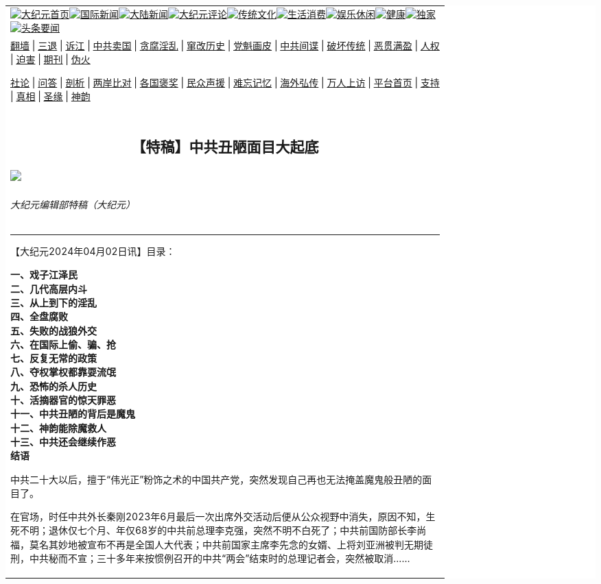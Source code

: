 <a name="1" id="1" target="_blank"></a><span id="1"></span>
<table align=center border="0"><tr><td colspan="2" VALIGN=TOP><a href="https://github.com/19920513/djy/blob/master/gb/nf1351518.md#1"><img src="https://raw.githubusercontent.com/19920513/www/master/t/djy/1.jpg" title="大纪元首页" alt="大纪元首页"></a><a href="https://github.com/19920513/djy/blob/master/gb/n24hr.md#1"><img src="https://raw.githubusercontent.com/19920513/www/master/t/djy/3.jpg" title="国际新闻" alt="国际新闻"></a><a href="https://github.com/19920513/djy/blob/master/gb/nsc413.md#1"><img src="https://raw.githubusercontent.com/19920513/www/master/t/djy/4.jpg" title="大陆新闻" alt="大陆新闻"></a><a href="https://github.com/19920513/djy/blob/master/gb/news392.md#1"><img src="https://raw.githubusercontent.com/19920513/www/master/t/djy/5.jpg" title="大纪元评论" alt="大纪元评论"></a><a href="https://github.com/19920513/djy/blob/master/gb/news2007.md#1"><img src="https://raw.githubusercontent.com/19920513/www/master/t/djy/6.jpg" title="传统文化" alt="传统文化"></a><a href="https://github.com/19920513/djy/blob/master/gb/news2008.md#1"><img src="https://raw.githubusercontent.com/19920513/www/master/t/djy/7.jpg" title="生活消费" alt="生活消费"></a><a href="https://github.com/19920513/djy/blob/master/gb/ncyule.md#1"><img src="https://raw.githubusercontent.com/19920513/www/master/t/djy/8.jpg" title="娱乐休闲" alt="娱乐休闲"></a><a href="https://github.com/19920513/djy/blob/master/gb/nsc1002.md#1"><img src="https://raw.githubusercontent.com/19920513/www/master/t/djy/9.jpg" title="健康" alt="健康"></a><a href="https://github.com/19920513/djy/blob/master/gb/nf6092.md#1"><img src="https://raw.githubusercontent.com/19920513/www/master/t/djy/10a.jpg" title="独家" alt="独家"></a><a href="https://github.com/19920513/djy/blob/master/gb/nf4514.md#1"><img src="https://raw.githubusercontent.com/19920513/www/master/t/djy/12a.jpg" title="头条要闻" alt="头条要闻"></a></td></tr>
<tr><td colspan="2" VALIGN=TOP><a target="_blank" href="https://github.com/19920513/www/blob/master/README.md?zsrh#1">翻墙</a> | <a target="_blank" href="https://github.com/19920513/djy/blob/master/gb/nf5657.md#1">三退</a> | <a target="_blank" href="https://github.com/19920513/djy/blob/master/gb/nf6124.md#1">诉江</a> | <a target="_blank" href="https://github.com/19920513/djy/blob/master/gb/nf1176117.md#1">中共卖国</a> | <a target="_blank" href="https://github.com/19920513/djy/blob/master/gb/nf5773.md#1">贪腐淫乱</a> | <a target="_blank" href="https://github.com/19920513/djy/blob/master/gb/nf1176115.md#1">窜改历史</a> | <a target="_blank" href="https://github.com/19920513/djy/blob/master/gb/nf1176107.md#1">党魁画皮</a> | <a target="_blank" href="https://github.com/19920513/djy/blob/master/gb/nf1320400.md#1">中共间谍</a> | <a target="_blank" href="https://github.com/19920513/djy/blob/master/gb/nf1176114.md#1">破坏传统</a> | <a target="_blank" href="https://github.com/19920513/ntdtv/blob/master/gb/prog447_1.md#1">恶贯满盈</a> | <a target="_blank" href="https://github.com/19920513/djy/blob/master/gb/ncid278.md#1">人权</a> | <a target="_blank" href="https://github.com/19920513/djy/blob/master/gb/nf1176111.md#1">迫害</a> | <a target="_blank" href="https://gitlab.com/szzdlab/mh-qikan/blob/master/README.md#1">期刊</a> | <a target="_blank" href="https://github.com/19920513/djy/blob/master/gb/nf5562.md#1">伪火</a></p><p><a target="_blank" href="https://github.com/19920513/djy/blob/master/gb/9p.md#1">社论</a> | <a target="_blank" href="https://github.com/19920513/djy/blob/master/gb/nf4378.md#1">问答</a> | <a target="_blank" href="https://github.com/19920513/djy/blob/master/gb/nf5792.md#1">剖析</a> | <a target="_blank" href="https://github.com/19920513/djy/blob/master/gb/nf5735.md#1">两岸比对</a> | <a target="_blank" href="https://github.com/19920513/djy/blob/master/gb/nf6119.md#1">各国褒奖</a> | <a target="_blank" href="https://github.com/19920513/djy/blob/master/gb/nf6120.md#1">民众声援</a> | <a target="_blank" href="https://github.com/19920513/djy/blob/master/gb/nf1188594.md#1">难忘记忆</a> | <a target="_blank" href="https://github.com/19920513/djy/blob/master/gb/nf3180.md#1">海外弘传</a> | <a target="_blank" href="https://github.com/19920513/djy/blob/master/gb/nf5410.md#1">万人上访</a> | <a target="_blank" href="https://github.com/19920513/www/blob/master/README.md?zsrh#1">平台首页</a> | <a target="_blank" href="https://github.com/19920513/djy/blob/master/gb/nf4386.md#1">支持</a> | <a target="_blank" href="https://github.com/19920513/djy/blob/master/gb/nf4389.md#1">真相</a> | <a target="_blank" href="https://github.com/19920513/djy/blob/master/gb/nf5790.md#1">圣缘</a> | <a target="_blank" href="https://github.com/19920513/djy/blob/master/gb/nf4786.md#1">神韵</a></td></tr>
<tr><td VALIGN=TOP width="626"><h2 align=center>【特稿】中共丑陋面目大起底</h2>
<img width="600" src="https://i.epochtimes.com/assets/uploads/2015/11/1510101000062775.jpg" />
<h6>大纪元编辑部特稿（大纪元）
</h6>
<hr>
	<p>【大纪元2024年04月02日讯】目录：</p>
<p><strong>一、戏子<ahref="https://github.com/19920513/djy/blob/master/gb/tag/%E6%B1%9F%E6%B3%BD%E6%B0%91.md#1">江泽民</a></strong><br />
<strong> 二、几代高层内斗</strong><br />
<strong> 三、从上到下的淫乱</strong><br />
<strong> 四、全盘<ahref="https://github.com/19920513/djy/blob/master/gb/tag/%E8%85%90%E8%B4%A5.md#1">腐败</a></strong><br />
<strong> 五、失败的<ahref="https://github.com/19920513/djy/blob/master/gb/tag/%E6%88%98%E7%8B%BC.md#1">战狼</a>外交</strong><br />
<strong> 六、在国际上偷、骗、抢</strong><br />
<strong> 七、反复无常的政策</strong><br />
<strong> 八、夺权掌权都靠耍流氓</strong><br />
<strong> 九、恐怖的杀人历史</strong><br />
<strong> 十、活摘器官的惊天罪恶</strong><br />
<strong> 十一、<ahref="https://github.com/19920513/djy/blob/master/gb/tag/%E4%B8%AD%E5%85%B1.md#1">中共</a>丑陋的背后是魔鬼</strong><br />
<strong> 十二、神韵能除魔救人</strong><br />
<strong> 十三、<ahref="https://github.com/19920513/djy/blob/master/gb/tag/%E4%B8%AD%E5%85%B1.md#1">中共</a>还会继续作恶</strong><br />
<strong> 结语</strong></p>
<p>中共二十大以后，擅于“伟光正”粉饰之术的中国共产党，突然发现自己再也无法掩盖魔鬼般丑陋的面目了。</p>
<p>在官场，时任中共外长秦刚2023年6月最后一次出席外交活动后便从公众视野中消失，原因不知，生死不明；退休仅七个月、年仅68岁的中共前总理李克强，突然不明不白死了；中共前国防部长李尚福，莫名其妙地被宣布不再是全国人大代表；中共前国家主席李先念的女婿、上将刘亚洲被判无期徒刑，中共秘而不宣；三十多年来按惯例召开的中共“两会”结束时的总理记者会，突然被取消……</p>